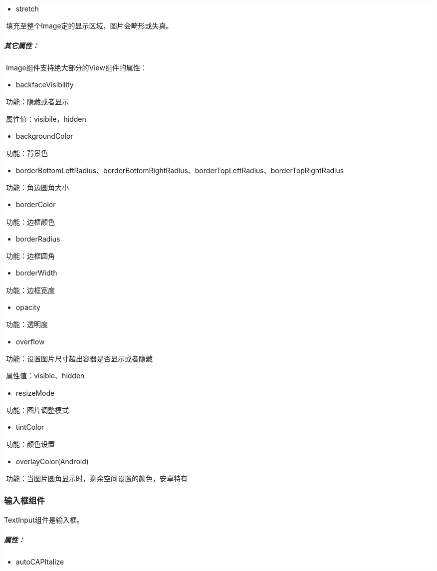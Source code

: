 * stretch

​      填充至整个Image定的显示区域，图片会畸形或失真。

##### 其它属性：

​      Image组件支持绝大部分的View组件的属性：

* backfaceVisibility

​       功能：隐藏或者显示

​       属性值：visibile，hidden

* backgroundColor 

​       功能：背景色

* borderBottomLeftRadius、borderBottomRightRadius、borderTopLeftRadius、borderTopRightRadius

​        功能：角边圆角大小

* borderColor

​       功能：边框颜色

* borderRadius

​       功能：边框圆角

* borderWidth 

​       功能：边框宽度

* opacity

​       功能：透明度

* overflow

​       功能：设置图片尺寸超出容器是否显示或者隐藏

​       属性值：visible、hidden

* resizeMode

​      功能：图片调整模式

* tintColor

​      功能：颜色设置

* overlayColor(Android)

​      功能：当图片圆角显示时，剩余空间设置的颜色，安卓特有

### 输入框组件

TextInput组件是输入框。

##### 属性：

* autoCAPItalize
